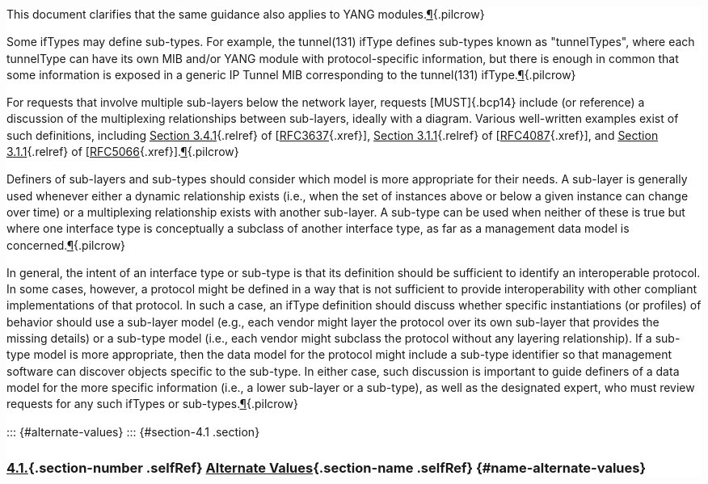 This document clarifies that the same guidance also applies to YANG
modules.[¶](#section-4-2){.pilcrow}

Some ifTypes may define sub-types. For example, the tunnel(131) ifType
defines sub-types known as \"tunnelTypes\", where each tunnelType can
have its own MIB and/or YANG module with protocol-specific information,
but there is enough in common that some information is exposed in a
generic IP Tunnel MIB corresponding to the tunnel(131)
ifType.[¶](#section-4-3){.pilcrow}

For requests that involve multiple sub-layers below the network layer,
requests [MUST]{.bcp14} include (or reference) a discussion of the
multiplexing relationships between sub-layers, ideally with a diagram.
Various well-written examples exist of such definitions, including
[Section
3.4.1](https://www.rfc-editor.org/rfc/rfc3637#section-3.4.1){.relref} of
\[[RFC3637](#RFC3637){.xref}\], [Section
3.1.1](https://www.rfc-editor.org/rfc/rfc4087#section-3.1.1){.relref} of
\[[RFC4087](#RFC4087){.xref}\], and [Section
3.1.1](https://www.rfc-editor.org/rfc/rfc5066#section-3.1.1){.relref} of
\[[RFC5066](#RFC5066){.xref}\].[¶](#section-4-4){.pilcrow}

Definers of sub-layers and sub-types should consider which model is more
appropriate for their needs. A sub-layer is generally used whenever
either a dynamic relationship exists (i.e., when the set of instances
above or below a given instance can change over time) or a multiplexing
relationship exists with another sub-layer. A sub-type can be used when
neither of these is true but where one interface type is conceptually a
subclass of another interface type, as far as a management data model is
concerned.[¶](#section-4-5){.pilcrow}

In general, the intent of an interface type or sub-type is that its
definition should be sufficient to identify an interoperable protocol.
In some cases, however, a protocol might be defined in a way that is not
sufficient to provide interoperability with other compliant
implementations of that protocol. In such a case, an ifType definition
should discuss whether specific instantiations (or profiles) of behavior
should use a sub-layer model (e.g., each vendor might layer the protocol
over its own sub-layer that provides the missing details) or a sub-type
model (i.e., each vendor might subclass the protocol without any
layering relationship). If a sub-type model is more appropriate, then
the data model for the protocol might include a sub-type identifier so
that management software can discover objects specific to the sub-type.
In either case, such discussion is important to guide definers of a data
model for the more specific information (i.e., a lower sub-layer or a
sub-type), as well as the designated expert, who must review requests
for any such ifTypes or sub-types.[¶](#section-4-6){.pilcrow}

::: {#alternate-values}
::: {#section-4.1 .section}
### [4.1.](#section-4.1){.section-number .selfRef} [Alternate Values](#name-alternate-values){.section-name .selfRef} {#name-alternate-values}
